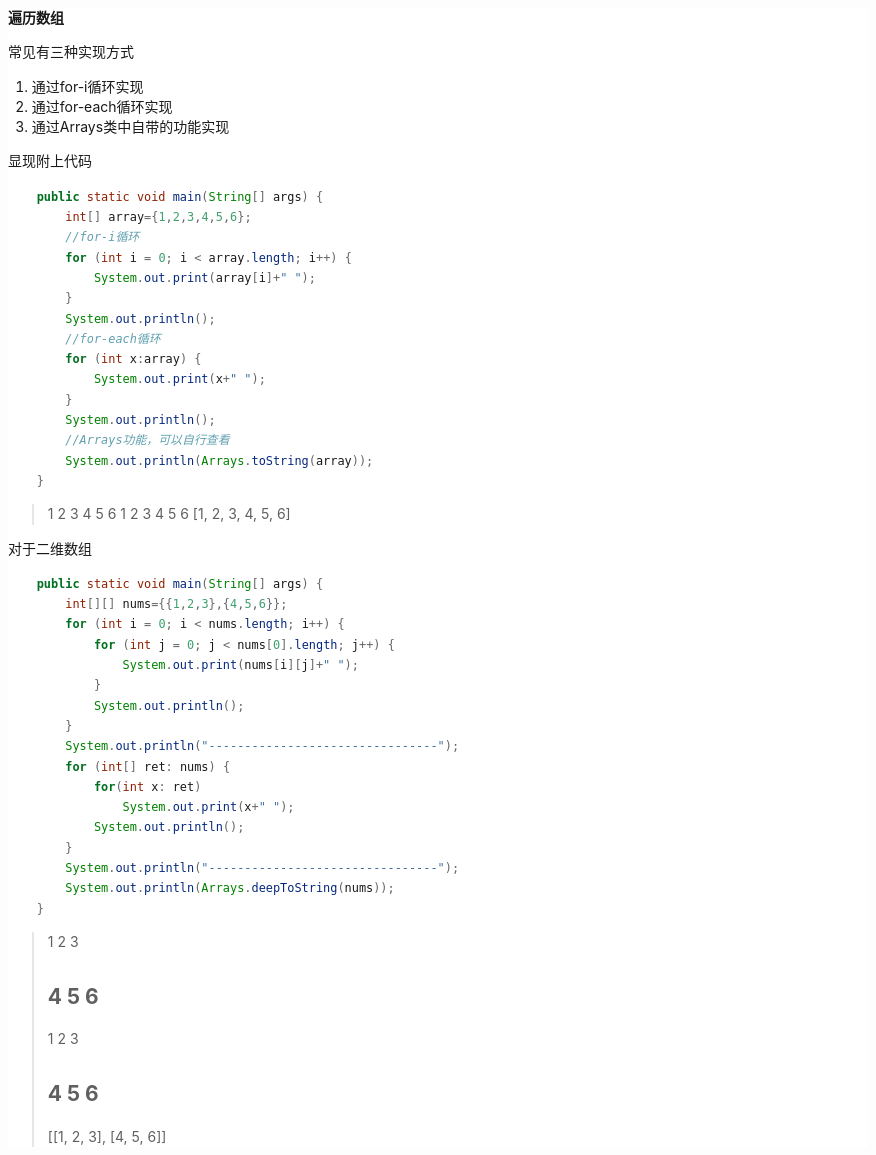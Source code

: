**遍历数组**

常见有三种实现方式

1. 通过for-i循环实现
2. 通过for-each循环实现
3. 通过Arrays类中自带的功能实现

显现附上代码

```java
    public static void main(String[] args) {
        int[] array={1,2,3,4,5,6};
        //for-i循环
        for (int i = 0; i < array.length; i++) {
            System.out.print(array[i]+" ");
        }
        System.out.println();
        //for-each循环
        for (int x:array) {
            System.out.print(x+" ");
        }
        System.out.println();
        //Arrays功能，可以自行查看
        System.out.println(Arrays.toString(array));
    }
```

> 1 2 3 4 5 6 
> 1 2 3 4 5 6 
> [1, 2, 3, 4, 5, 6]

对于二维数组

```java
    public static void main(String[] args) {
        int[][] nums={{1,2,3},{4,5,6}};
        for (int i = 0; i < nums.length; i++) {
            for (int j = 0; j < nums[0].length; j++) {
                System.out.print(nums[i][j]+" ");
            }
            System.out.println();
        }
        System.out.println("--------------------------------");
        for (int[] ret: nums) {
            for(int x: ret)
                System.out.print(x+" ");
            System.out.println();
        }
        System.out.println("--------------------------------");
        System.out.println(Arrays.deepToString(nums));
    }
```

> 1 2 3 
>
> 4 5 6 
> --------------------------------
>
> 1 2 3 
>
> 4 5 6 
> --------------------------------
>
> [[1, 2, 3], [4, 5, 6]]
